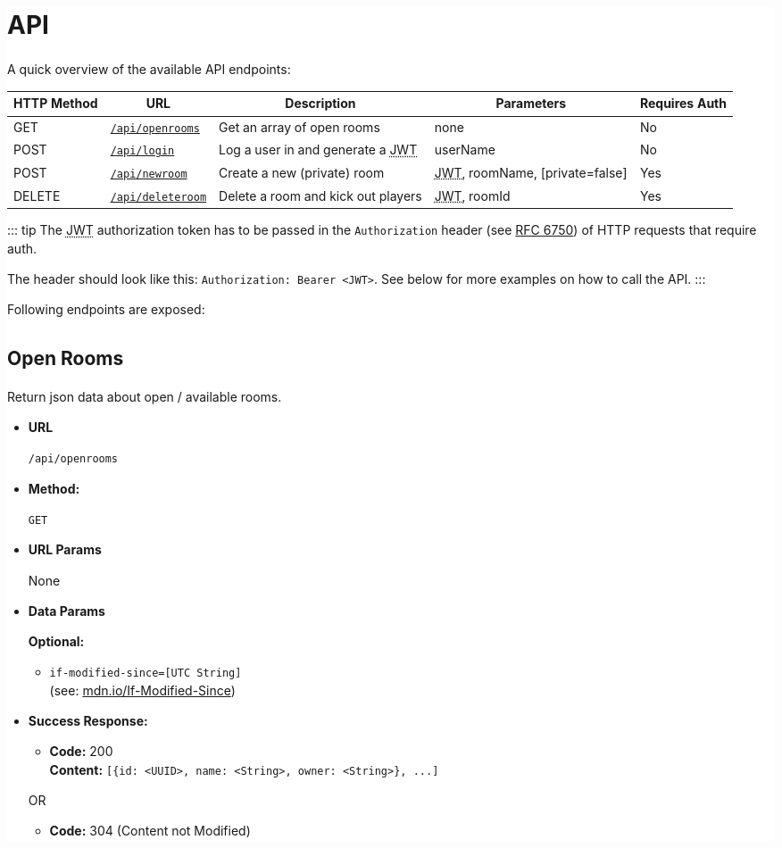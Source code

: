 # API

A quick overview of the available API endpoints:

| HTTP Method | URL                               | Description                                                          | Parameters                                                         | Requires Auth |
| ----------- | --------------------------------- | -------------------------------------------------------------------- | ------------------------------------------------------------------ | ------------- |
| GET         | [`/api/openrooms`](#open-rooms)   | Get an array of open rooms                                           | none                                                               | No            |
| POST        | [`/api/login`](#login)            | Log a user in and generate a <abbr title="JSON Web Token">JWT</abbr> | userName                                                           | No            |
| POST        | [`/api/newroom`](#new-room)       | Create a new (private) room                                          | <abbr title="JSON Web Token">JWT</abbr>, roomName, [private=false] | Yes           |
| DELETE      | [`/api/deleteroom`](#delete-room) | Delete a room and kick out players                                   | <abbr title="JSON Web Token">JWT</abbr>, roomId                    | Yes           |

::: tip
The <abbr title="JSON Web Token">JWT</abbr> authorization token has to be passed
in the `Authorization` header (see
[RFC 6750](https://tools.ietf.org/html/rfc6750)) of HTTP requests that require
auth.

The header should look like this: `Authorization: Bearer <JWT>`. See below for more examples on how to call the API.
:::

Following endpoints are exposed:

## Open Rooms

Return json data about open / available rooms.

-   **URL**

    `/api/openrooms`

-   **Method:**

    `GET`

-   **URL Params**

    None

-   **Data Params**

    **Optional:**

    -   `if-modified-since=[UTC String]` <br>
        (see: [mdn.io/If-Modified-Since](https://developer.mozilla.org/en-US/docs/Web/HTTP/Headers/If-Modified-Since))

-   **Success Response:**

    -   **Code:** 200 <br>
        **Content:** `[{id: <UUID>, name: <String>, owner: <String>}, ...]`

    OR

    -   **Code:** 304 (Content not Modified)
